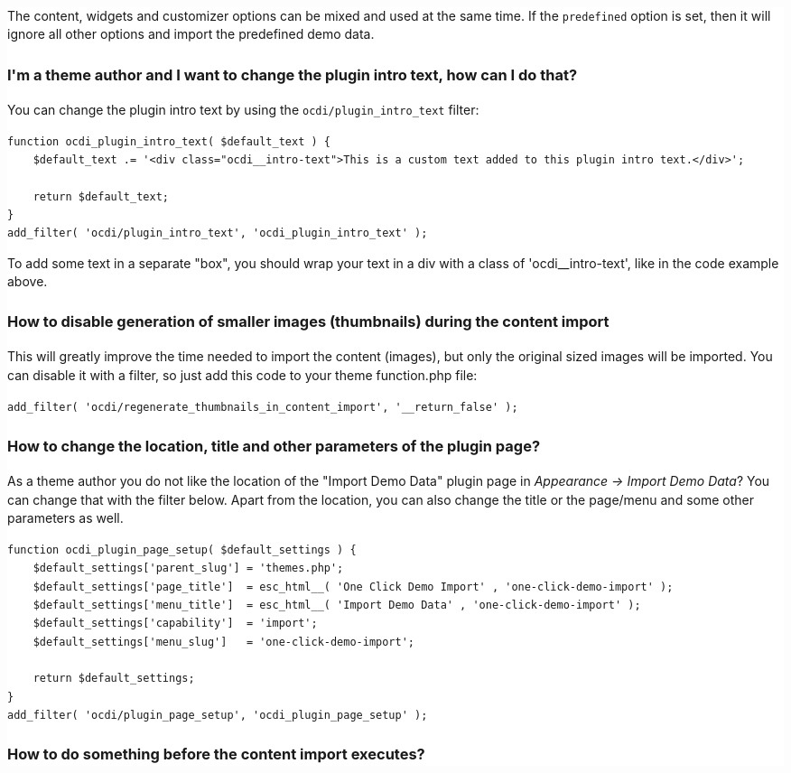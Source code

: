 The content, widgets and customizer options can be mixed and used at the same time. If the `predefined` option is set, then it will ignore all other options and import the predefined demo data.

### I'm a theme author and I want to change the plugin intro text, how can I do that? ###

You can change the plugin intro text by using the `ocdi/plugin_intro_text` filter:

```
function ocdi_plugin_intro_text( $default_text ) {
	$default_text .= '<div class="ocdi__intro-text">This is a custom text added to this plugin intro text.</div>';

	return $default_text;
}
add_filter( 'ocdi/plugin_intro_text', 'ocdi_plugin_intro_text' );
```

To add some text in a separate "box", you should wrap your text in a div with a class of 'ocdi__intro-text', like in the code example above.

### How to disable generation of smaller images (thumbnails) during the content import ###

This will greatly improve the time needed to import the content (images), but only the original sized images will be imported. You can disable it with a filter, so just add this code to your theme function.php file:

`add_filter( 'ocdi/regenerate_thumbnails_in_content_import', '__return_false' );`

### How to change the location, title and other parameters of the plugin page? ###

As a theme author you do not like the location of the "Import Demo Data" plugin page in *Appearance -> Import Demo Data*? You can change that with the filter below. Apart from the location, you can also change the title or the page/menu and some other parameters as well.

```
function ocdi_plugin_page_setup( $default_settings ) {
	$default_settings['parent_slug'] = 'themes.php';
	$default_settings['page_title']  = esc_html__( 'One Click Demo Import' , 'one-click-demo-import' );
	$default_settings['menu_title']  = esc_html__( 'Import Demo Data' , 'one-click-demo-import' );
	$default_settings['capability']  = 'import';
	$default_settings['menu_slug']   = 'one-click-demo-import';

	return $default_settings;
}
add_filter( 'ocdi/plugin_page_setup', 'ocdi_plugin_page_setup' );
```

### How to do something before the content import executes? ###
